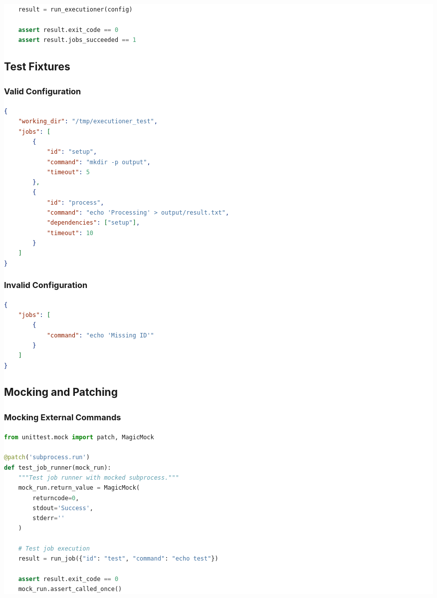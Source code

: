 ```python
    result = run_executioner(config)
    
    assert result.exit_code == 0
    assert result.jobs_succeeded == 1
```

## Test Fixtures

### Valid Configuration
```json
{
    "working_dir": "/tmp/executioner_test",
    "jobs": [
        {
            "id": "setup",
            "command": "mkdir -p output",
            "timeout": 5
        },
        {
            "id": "process",
            "command": "echo 'Processing' > output/result.txt",
            "dependencies": ["setup"],
            "timeout": 10
        }
    ]
}
```

### Invalid Configuration
```json
{
    "jobs": [
        {
            "command": "echo 'Missing ID'"
        }
    ]
}
```

## Mocking and Patching

### Mocking External Commands

```python
from unittest.mock import patch, MagicMock

@patch('subprocess.run')
def test_job_runner(mock_run):
    """Test job runner with mocked subprocess."""
    mock_run.return_value = MagicMock(
        returncode=0,
        stdout='Success',
        stderr=''
    )
    
    # Test job execution
    result = run_job({"id": "test", "command": "echo test"})
    
    assert result.exit_code == 0
    mock_run.assert_called_once()
```
